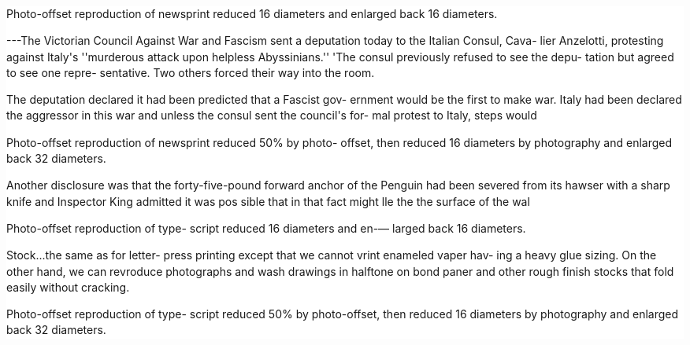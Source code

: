 
Photo-offset reproduction of 
newsprint reduced 16 diameters 
and enlarged back 16 diameters. 

---The Victorian Council Against 
War and Fascism sent a deputation 
today to the Italian Consul, Cava- 
lier Anzelotti, protesting against 
Italy's ''murderous attack upon 
helpless Abyssinians.'' 'The consul 
previously refused to see the depu- 
tation but agreed to see one repre- 
sentative. Two others forced their 
way into the room. 

The deputation declared it had 
been predicted that a Fascist gov- 
ernment would be the first to make 
war. Italy had been declared the 
aggressor in this war and unless 
the consul sent the council's for- 
mal protest to Italy, steps would 

Photo-offset reproduction of 
newsprint reduced 50% by photo- 
offset, then reduced 16 diameters by photography and enlarged 
back 32 diameters. 

Another disclosure was that the 
forty-five-pound forward anchor of 
the Penguin had been severed from 
its hawser with a sharp knife and 
Inspector King admitted it was pos 
sible that in that fact might lle the 
the surface of the wal 

Photo-offset reproduction of type- 
script reduced 16 diameters and en-— 
larged back 16 diameters. 

Stock...the same as for letter- 
press printing except that we 
cannot vrint enameled vaper hav- 
ing a heavy glue sizing. On the 
other hand, we can revroduce 
photographs and wash drawings in 
halftone on bond paner and other 
rough finish stocks that fold 
easily without cracking. 

Photo-offset reproduction of type- 
script reduced 50% by photo-offset, 
then reduced 16 diameters by photography and enlarged back 32 diameters. 

